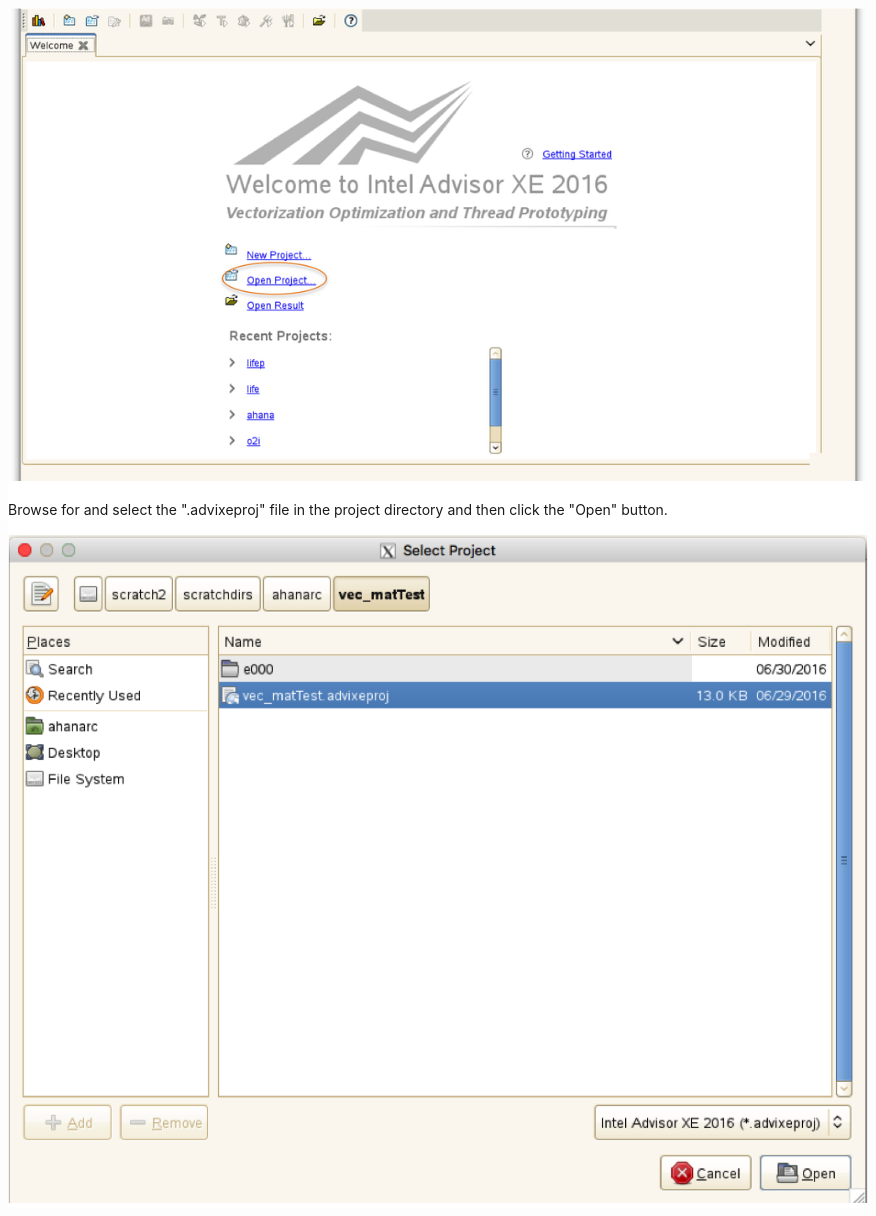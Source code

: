 ![ ](images/Advisor-open-proj1.png)

Browse for and select the ".advixeproj" file in the project directory and then
click the "Open" button.

![ ](images/Advisor-open-proj2.png)
